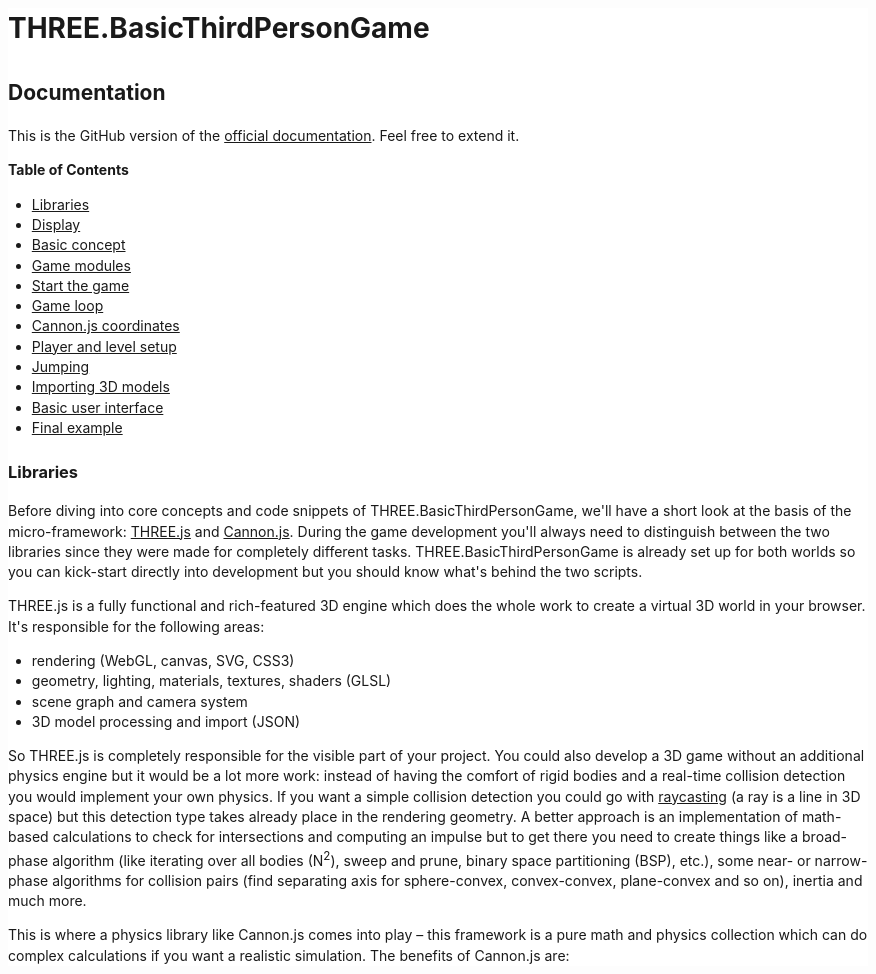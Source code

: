 # THREE.BasicThirdPersonGame

## Documentation

This is the GitHub version of the [official documentation](https://github.com/matthias-schuetz/THREE-BasicThirdPersonGame). Feel free to extend it.

**Table of Contents**

- [Libraries](#libraries)
- [Display](#display)
- [Basic concept](#basic-concept)
- [Game modules](#game-modules)
- [Start the game](#start-the-game)
- [Game loop](#game-loop)
- [Cannon.js coordinates](#cannonjs-coordinates)
- [Player and level setup](#player-and-level-setup)
- [Jumping](#jumping)
- [Importing 3D models](#importing-3d-models)
- [Basic user interface](#basic-user-interface)
- [Final example](#final-example)

### Libraries

Before diving into core concepts and code snippets of THREE.BasicThirdPersonGame, we'll have a short look at the basis of the micro-framework: [THREE.js](http://threejs.org) and [Cannon.js](http://cannonjs.org). During the game development you'll always need to distinguish between the two libraries since they were made for completely different tasks. THREE.BasicThirdPersonGame is already set up for both worlds so you can kick-start directly into development but you should know what's behind the two scripts.

THREE.js is a fully functional and rich-featured 3D engine which does the whole work to create a virtual 3D world in your browser. It's responsible for the following areas:

* rendering (WebGL, canvas, SVG, CSS3)
* geometry, lighting, materials, textures, shaders (GLSL)
* scene graph and camera system
* 3D model processing and import (JSON)

So THREE.js is completely responsible for the visible part of your project. You could also develop a 3D game without an additional physics engine but it would be a lot more work: instead of having the comfort of rigid bodies and a real-time collision detection you would implement your own physics. If you want a simple collision detection you could go with [raycasting](http://threejs.org/docs/#Reference/Core/Raycaster) (a ray is a line in 3D space) but this detection type takes already place in the rendering geometry. A better approach is an implementation of math-based calculations to check for intersections and computing an impulse but to get there you need to create things like a broad-phase algorithm (like iterating over all bodies (N<sup>2</sup>), sweep and prune, binary space partitioning (BSP), etc.), some near- or narrow-phase algorithms for collision pairs (find separating axis for sphere-convex, convex-convex, plane-convex and so on), inertia and much more.

This is where a physics library like Cannon.js comes into play – this framework is a pure math and physics collection which can do complex calculations if you want a realistic simulation. The benefits of Cannon.js are:
